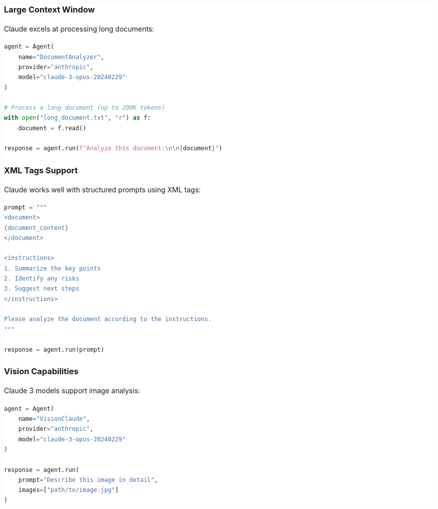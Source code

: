 ### Large Context Window

Claude excels at processing long documents:

```python
agent = Agent(
    name="DocumentAnalyzer",
    provider="anthropic", 
    model="claude-3-opus-20240229"
)

# Process a long document (up to 200K tokens)
with open("long_document.txt", "r") as f:
    document = f.read()

response = agent.run(f"Analyze this document:\n\n{document}")
```

### XML Tags Support

Claude works well with structured prompts using XML tags:

```python
prompt = """
<document>
{document_content}
</document>

<instructions>
1. Summarize the key points
2. Identify any risks
3. Suggest next steps
</instructions>

Please analyze the document according to the instructions.
"""

response = agent.run(prompt)
```

### Vision Capabilities

Claude 3 models support image analysis:

```python
agent = Agent(
    name="VisionClaude",
    provider="anthropic",
    model="claude-3-opus-20240229"
)

response = agent.run(
    prompt="Describe this image in detail",
    images=["path/to/image.jpg"]
)
```
